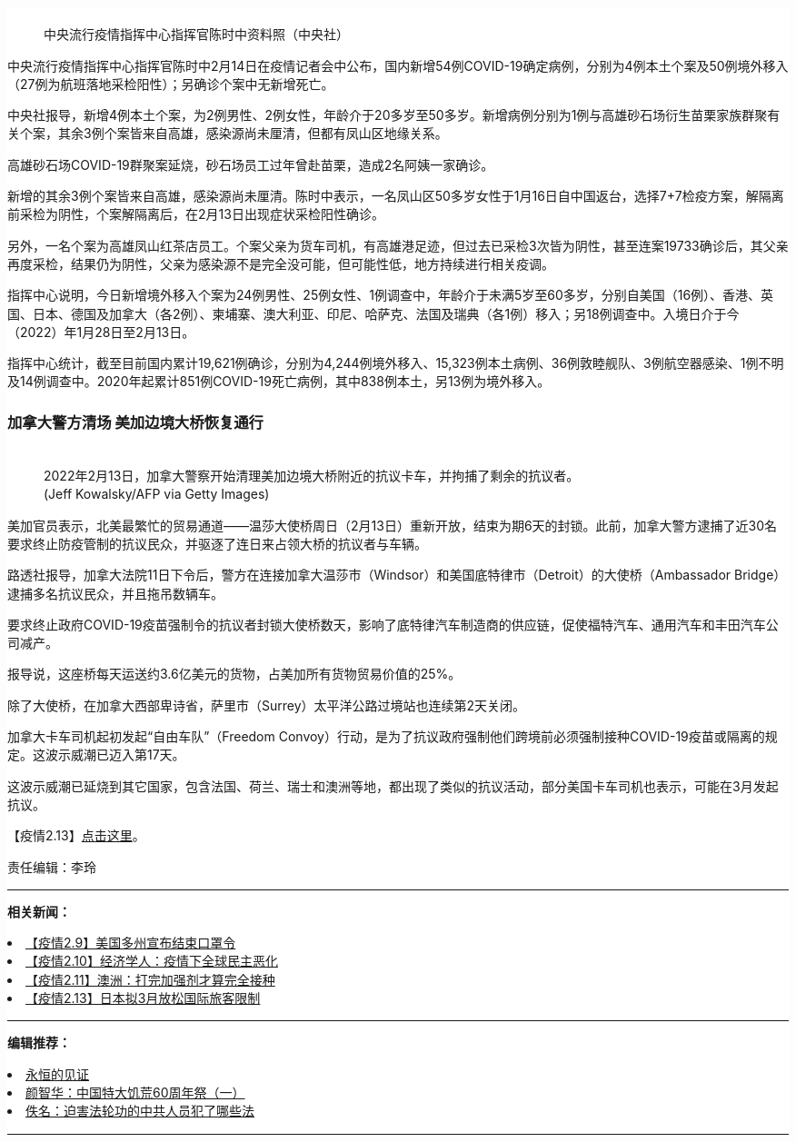 <figure id="attachment_13508599" aria-describedby="caption-attachment-13508599" style="width: 600px" class="wp-caption aligncenter"><a target="_blank" href="https://i.epochtimes.com/assets/uploads/2022/01/id13508599-537483.jpg"><img class="size-large wp-image-13508599" src="https://i.epochtimes.com/assets/uploads/2022/01/id13508599-537483-600x401.jpg" alt="" width="600" b="401" /></a><figcaption id="caption-attachment-13508599" class="wp-caption-text">中央流行疫情指挥中心指挥官陈时中资料照（中央社）</figcaption></figure>
<p>中央流行疫情指挥中心指挥官陈时中2月14日在疫情记者会中公布，国内新增54例COVID-19确定病例，分别为4例本土个案及50例境外移入（27例为航班落地采检阳性）；另确诊个案中无新增死亡。</p>
<p>中央社报导，新增4例本土个案，为2例男性、2例女性，年龄介于20多岁至50多岁。新增病例分别为1例与高雄砂石场衍生苗栗家族群聚有关个案，其余3例个案皆来自高雄，感染源尚未厘清，但都有凤山区地缘关系。</p>
<p>高雄砂石场COVID-19群聚案延烧，砂石场员工过年曾赴苗栗，造成2名阿姨一家确诊。</p>
<p>新增的其余3例个案皆来自高雄，感染源尚未厘清。陈时中表示，一名凤山区50多岁女性于1月16日自中国返台，选择7+7检疫方案，解隔离前采检为阴性，个案解隔离后，在2月13日出现症状采检阳性确诊。</p>
<p>另外，一名个案为高雄凤山红茶店员工。个案父亲为货车司机，有高雄港足迹，但过去已采检3次皆为阴性，甚至连案19733确诊后，其父亲再度采检，结果仍为阴性，父亲为感染源不是完全没可能，但可能性低，地方持续进行相关疫调。</p>
<p>指挥中心说明，今日新增境外移入个案为24例男性、25例女性、1例调查中，年龄介于未满5岁至60多岁，分别自美国（16例）、香港、英国、日本、德国及加拿大（各2例）、柬埔寨、澳大利亚、印尼、哈萨克、法国及瑞典（各1例）移入；另18例调查中。入境日介于今（2022）年1月28日至2月13日。</p>
<p>指挥中心统计，截至目前国内累计19,621例确诊，分别为4,244例境外移入、15,323例本土病例、36例敦睦舰队、3例航空器感染、1例不明及14例调查中。2020年起累计851例COVID-19死亡病例，其中838例本土，另13例为境外移入。</p>
<h3>加拿大警方清场 美加边境大桥恢复通行</h3>
<figure id="attachment_13574417" aria-describedby="caption-attachment-13574417" style="width: 600px" class="wp-caption aligncenter"><a target="_blank" href="https://i.epochtimes.com/assets/uploads/2022/02/id13574417-GettyImages-1238444302.jpg"><img class="size-large wp-image-13574417" src="https://i.epochtimes.com/assets/uploads/2022/02/id13574417-GettyImages-1238444302-600x400.jpg" alt="" width="600" b="400" /></a><figcaption id="caption-attachment-13574417" class="wp-caption-text">2022年2月13日，加拿大警察开始清理美加边境大桥附近的抗议卡车，并拘捕了剩余的抗议者。(Jeff Kowalsky/AFP via Getty Images)</figcaption></figure>
<p>美加官员表示，北美最繁忙的贸易通道——温莎大使桥周日（2月13日）重新开放，结束为期6天的封锁。此前，加拿大警方逮捕了近30名要求终止防疫管制的抗议民众，并驱逐了连日来占领大桥的抗议者与车辆。</p>
<p>路透社报导，加拿大法院11日下令后，警方在连接加拿大温莎市（Windsor）和美国底特律市（Detroit）的大使桥（Ambassador Bridge）逮捕多名抗议民众，并且拖吊数辆车。</p>
<p>要求终止政府COVID-19疫苗强制令的抗议者封锁大使桥数天，影响了底特律汽车制造商的供应链，促使福特汽车、通用汽车和丰田汽车公司减产。</p>
<p>报导说，这座桥每天运送约3.6亿美元的货物，占美加所有货物贸易价值的25%。</p>
<p>除了大使桥，在加拿大西部卑诗省，萨里市（Surrey）太平洋公路过境站也连续第2天关闭。</p>
<p>加拿大卡车司机起初发起“自由车队”（Freedom Convoy）行动，是为了抗议政府强制他们跨境前必须强制接种COVID-19疫苗或隔离的规定。这波示威潮已迈入第17天。</p>
<p>这波示威潮已延烧到其它国家，包含法国、荷兰、瑞士和澳洲等地，都出现了类似的抗议活动，部分美国卡车司机也表示，可能在3月发起抗议。</p>
<p>【疫情2.13】<ahref=><a href="https://github.com/sxvshi319/djy/blob/master/gb/22/2/13/n13573718.md#1">点击这里</a>。</p>
<p>责任编辑：李玲</p>
<div id="gtx-anchor" style="position: absolute; visibility: hidden; left: 10px; top: 1230.61px; width: 285.844px; height: 19px;"></div>
<div class="jfk-bubble gtx-bubble" style="visibility: visible; left: 138px; top: 1260px; opacity: 1;"></div>
	
<hr>


<strong>相关新闻：</strong>
<li><a href="https://github.com/sxvshi319/djy/blob/master/gb/22/2/9/n13565331.md#1">【疫情2.9】美国多州宣布结束口罩令</a></li>
<li><a href="https://github.com/sxvshi319/djy/blob/master/gb/22/2/10/n13567963.md#1">【疫情2.10】经济学人：疫情下全球民主恶化</a></li>
<li><a href="https://github.com/sxvshi319/djy/blob/master/gb/22/2/11/n13570143.md#1">【疫情2.11】澳洲：打完加强剂才算完全接种</a></li>
<li><a href="https://github.com/sxvshi319/djy/blob/master/gb/22/2/13/n13573718.md#1">【疫情2.13】日本拟3月放松国际旅客限制</a></li>
<hr>


<strong>编辑推荐：</strong>
<li><a href="https://github.com/upjkzu3674/www/blob/master/README.md?dfh#9" target="_blank">永恒的见证</a></li><li><a href="https://github.com/tsiac2612/djy/blob/master/gb/19/9/24/n11543039.md#1" target="_blank">颜智华：中国特大饥荒60周年祭（一）</a></li><li><a href="https://github.com/tsiac2612/djy/blob/master/gb/12/12/18/n3755139.md#1" target="_blank">佚名：迫害法轮功的中共人员犯了哪些法</a></li>
<hr>
